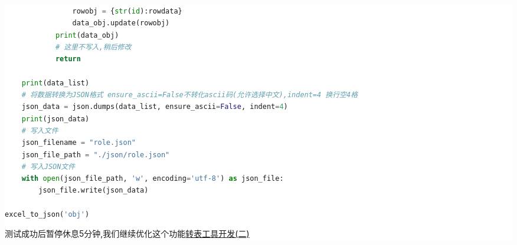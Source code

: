 ```python
                rowobj = {str(id):rowdata}
                data_obj.update(rowobj)
            print(data_obj)
            # 这里不写入,稍后修改
            return

    print(data_list)
    # 将数据转换为JSON格式 ensure_ascii=False不转化ascii码(允许选择中文),indent=4 换行空4格
    json_data = json.dumps(data_list, ensure_ascii=False, indent=4)
    print(json_data)
    # 写入文件
    json_filename = "role.json"
    json_file_path = "./json/role.json"
    # 写入JSON文件
    with open(json_file_path, 'w', encoding='utf-8') as json_file:
        json_file.write(json_data)

excel_to_json('obj')
```


测试成功后暂停休息5分钟,我们继续优化这个功能[转表工具开发(二)](转表工具开发(二).md)